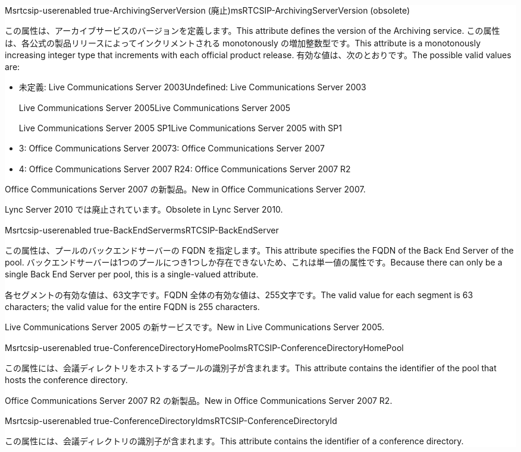 </tr>
<tr class="odd">
<td><p><span data-ttu-id="9d487-232">Msrtcsip-userenabled true-ArchivingServerVersion (廃止)</span><span class="sxs-lookup"><span data-stu-id="9d487-232">msRTCSIP-ArchivingServerVersion (obsolete)</span></span></p></td>
<td><p><span data-ttu-id="9d487-233">この属性は、アーカイブサービスのバージョンを定義します。</span><span class="sxs-lookup"><span data-stu-id="9d487-233">This attribute defines the version of the Archiving service.</span></span> <span data-ttu-id="9d487-234">この属性は、各公式の製品リリースによってインクリメントされる monotonously の増加整数型です。</span><span class="sxs-lookup"><span data-stu-id="9d487-234">This attribute is a monotonously increasing integer type that increments with each official product release.</span></span> <span data-ttu-id="9d487-235">有効な値は、次のとおりです。</span><span class="sxs-lookup"><span data-stu-id="9d487-235">The possible valid values are:</span></span></p>
<ul>
<li><p><span data-ttu-id="9d487-236">未定義: Live Communications Server 2003</span><span class="sxs-lookup"><span data-stu-id="9d487-236">Undefined: Live Communications Server 2003</span></span></p>
<p>                 <span data-ttu-id="9d487-237">Live Communications Server 2005</span><span class="sxs-lookup"><span data-stu-id="9d487-237">Live Communications Server 2005</span></span></p>
<p>                 <span data-ttu-id="9d487-238">Live Communications Server 2005 SP1</span><span class="sxs-lookup"><span data-stu-id="9d487-238">Live Communications Server 2005 with SP1</span></span></p></li>
<li><p><span data-ttu-id="9d487-239">3: Office Communications Server 2007</span><span class="sxs-lookup"><span data-stu-id="9d487-239">3: Office Communications Server 2007</span></span></p></li>
<li><p><span data-ttu-id="9d487-240">4: Office Communications Server 2007 R2</span><span class="sxs-lookup"><span data-stu-id="9d487-240">4: Office Communications Server 2007 R2</span></span></p></li>
</ul></td>
<td><p><span data-ttu-id="9d487-241">Office Communications Server 2007 の新製品。</span><span class="sxs-lookup"><span data-stu-id="9d487-241">New in Office Communications Server 2007.</span></span></p>
<p><span data-ttu-id="9d487-242">Lync Server 2010 では廃止されています。</span><span class="sxs-lookup"><span data-stu-id="9d487-242">Obsolete in Lync Server 2010.</span></span></p></td>
</tr>
<tr class="even">
<td><p><span data-ttu-id="9d487-243">Msrtcsip-userenabled true-BackEndServer</span><span class="sxs-lookup"><span data-stu-id="9d487-243">msRTCSIP-BackEndServer</span></span></p></td>
<td><p><span data-ttu-id="9d487-244">この属性は、プールのバックエンドサーバーの FQDN を指定します。</span><span class="sxs-lookup"><span data-stu-id="9d487-244">This attribute specifies the FQDN of the Back End Server of the pool.</span></span> <span data-ttu-id="9d487-245">バックエンドサーバーは1つのプールにつき1つしか存在できないため、これは単一値の属性です。</span><span class="sxs-lookup"><span data-stu-id="9d487-245">Because there can only be a single Back End Server per pool, this is a single-valued attribute.</span></span></p>
<p><span data-ttu-id="9d487-246">各セグメントの有効な値は、63文字です。FQDN 全体の有効な値は、255文字です。</span><span class="sxs-lookup"><span data-stu-id="9d487-246">The valid value for each segment is 63 characters; the valid value for the entire FQDN is 255 characters.</span></span></p></td>
<td><p><span data-ttu-id="9d487-247">Live Communications Server 2005 の新サービスです。</span><span class="sxs-lookup"><span data-stu-id="9d487-247">New in Live Communications Server 2005.</span></span></p></td>
</tr>
<tr class="odd">
<td><p><span data-ttu-id="9d487-248">Msrtcsip-userenabled true-ConferenceDirectoryHomePool</span><span class="sxs-lookup"><span data-stu-id="9d487-248">msRTCSIP-ConferenceDirectoryHomePool</span></span></p></td>
<td><p><span data-ttu-id="9d487-249">この属性には、会議ディレクトリをホストするプールの識別子が含まれます。</span><span class="sxs-lookup"><span data-stu-id="9d487-249">This attribute contains the identifier of the pool that hosts the conference directory.</span></span></p></td>
<td><p><span data-ttu-id="9d487-250">Office Communications Server 2007 R2 の新製品。</span><span class="sxs-lookup"><span data-stu-id="9d487-250">New in Office Communications Server 2007 R2.</span></span></p></td>
</tr>
<tr class="even">
<td><p><span data-ttu-id="9d487-251">Msrtcsip-userenabled true-ConferenceDirectoryId</span><span class="sxs-lookup"><span data-stu-id="9d487-251">msRTCSIP-ConferenceDirectoryId</span></span></p></td>
<td><p><span data-ttu-id="9d487-252">この属性には、会議ディレクトリの識別子が含まれます。</span><span class="sxs-lookup"><span data-stu-id="9d487-252">This attribute contains the identifier of a conference directory.</span></span></p></td>